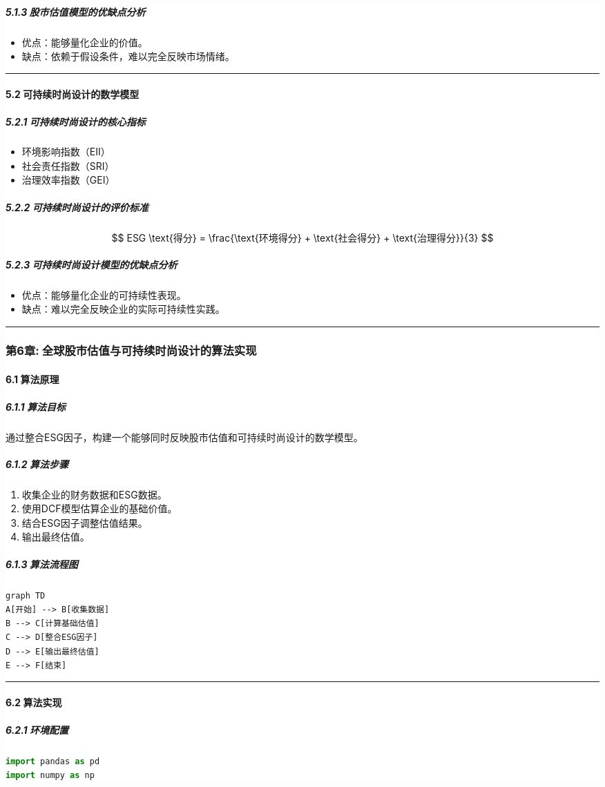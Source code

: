 ##### 5.1.3 股市估值模型的优缺点分析
- 优点：能够量化企业的价值。
- 缺点：依赖于假设条件，难以完全反映市场情绪。

---

#### 5.2 可持续时尚设计的数学模型
##### 5.2.1 可持续时尚设计的核心指标
- 环境影响指数（EII）
- 社会责任指数（SRI）
- 治理效率指数（GEI）

##### 5.2.2 可持续时尚设计的评价标准
$$ ESG \text{得分} = \frac{\text{环境得分} + \text{社会得分} + \text{治理得分}}{3} $$

##### 5.2.3 可持续时尚设计模型的优缺点分析
- 优点：能够量化企业的可持续性表现。
- 缺点：难以完全反映企业的实际可持续性实践。

---

### 第6章: 全球股市估值与可持续时尚设计的算法实现

#### 6.1 算法原理
##### 6.1.1 算法目标
通过整合ESG因子，构建一个能够同时反映股市估值和可持续时尚设计的数学模型。

##### 6.1.2 算法步骤
1. 收集企业的财务数据和ESG数据。
2. 使用DCF模型估算企业的基础价值。
3. 结合ESG因子调整估值结果。
4. 输出最终估值。

##### 6.1.3 算法流程图
```mermaid
graph TD
A[开始] --> B[收集数据]
B --> C[计算基础估值]
C --> D[整合ESG因子]
D --> E[输出最终估值]
E --> F[结束]
```

---

#### 6.2 算法实现
##### 6.2.1 环境配置
```python
import pandas as pd
import numpy as np
```
